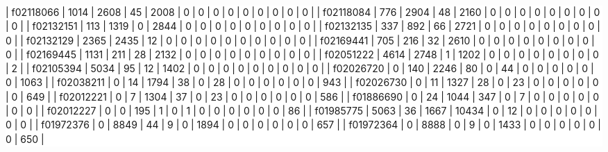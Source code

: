 | f02118066 | 1014    | 2608                           | 45              | 2008              | 0                           | 0                         | 0                  | 0                          | 0                      | 0                   | 0                   | 0                  | 0                          |
| f02118084 | 776     | 2904                           | 48              | 2160              | 0                           | 0                         | 0                  | 0                          | 0                      | 0                   | 0                   | 0                  | 0                          |
| f02132151 | 113     | 1319                           | 0               | 2844              | 0                           | 0                         | 0                  | 0                          | 0                      | 0                   | 0                   | 0                  | 0                          |
| f02132135 | 337     | 892                            | 66              | 2721              | 0                           | 0                         | 0                  | 0                          | 0                      | 0                   | 0                   | 0                  | 0                          |
| f02132129 | 2365    | 2435                           | 12              | 0                 | 0                           | 0                         | 0                  | 0                          | 0                      | 0                   | 0                   | 0                  | 0                          |
| f02169441 | 705     | 216                            | 32              | 2610              | 0                           | 0                         | 0                  | 0                          | 0                      | 0                   | 0                   | 0                  | 0                          |
| f02169445 | 1131    | 211                            | 28              | 2132              | 0                           | 0                         | 0                  | 0                          | 0                      | 0                   | 0                   | 0                  | 0                          |
| f02051222 | 4614    | 2748                           | 1               | 1202              | 0                           | 0                         | 0                  | 0                          | 0                      | 0                   | 0                   | 0                  | 2                          |
| f02105394 | 5034    | 95                             | 12              | 1402              | 0                           | 0                         | 0                  | 0                          | 0                      | 0                   | 0                   | 0                  | 0                          |
| f02026720 | 0       | 140                            | 2246            | 80                | 0                           | 44                        | 0                  | 0                          | 0                      | 0                   | 0                   | 0                  | 1063                       |
| f02038211 | 0       | 14                             | 1794            | 38                | 0                           | 28                        | 0                  | 0                          | 0                      | 0                   | 0                   | 0                  | 943                        |
| f02026730 | 0       | 11                             | 1327            | 28                | 0                           | 23                        | 0                  | 0                          | 0                      | 0                   | 0                   | 0                  | 649                        |
| f02012221 | 0       | 7                              | 1304            | 37                | 0                           | 23                        | 0                  | 0                          | 0                      | 0                   | 0                   | 0                  | 586                        |
| f01886690 | 0       | 24                             | 1044            | 347               | 0                           | 7                         | 0                  | 0                          | 0                      | 0                   | 0                   | 0                  | 0                          |
| f02012227 | 0       | 0                              | 195             | 1                 | 0                           | 1                         | 0                  | 0                          | 0                      | 0                   | 0                   | 0                  | 86                         |
| f01985775 | 5063    | 36                             | 1667            | 10434             | 0                           | 12                        | 0                  | 0                          | 0                      | 0                   | 0                   | 0                  | 0                          |
| f01972376 | 0       | 8849                           | 44              | 9                 | 0                           | 1894                      | 0                  | 0                          | 0                      | 0                   | 0                   | 0                  | 657                        |
| f01972364 | 0       | 8888                           | 0               | 9                 | 0                           | 1433                      | 0                  | 0                          | 0                      | 0                   | 0                   | 0                  | 650                        |